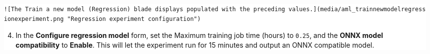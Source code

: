     ![The Train a new model (Regression) blade displays populated with the preceding values.](media/aml_trainnewmodelregressionexperiment.png "Regression experiment configuration")

4. In the **Configure regression model** form, set the Maximum training job time (hours) to `0.25`, and the **ONNX model compatibility** to **Enable**. This will let the experiment run for 15 minutes and output an ONNX compatible model.
